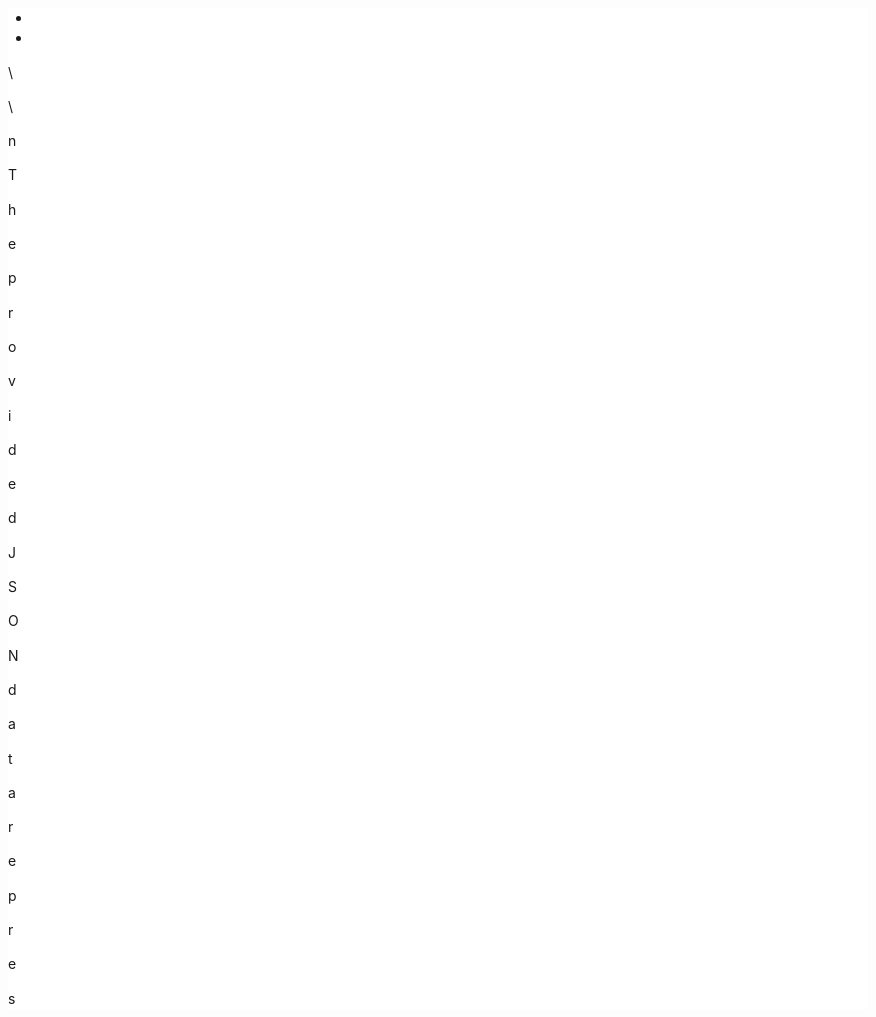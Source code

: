 *

*

\

\

n

T

h

e

 

p

r

o

v

i

d

e

d

 

J

S

O

N

 

d

a

t

a

 

r

e

p

r

e

s
